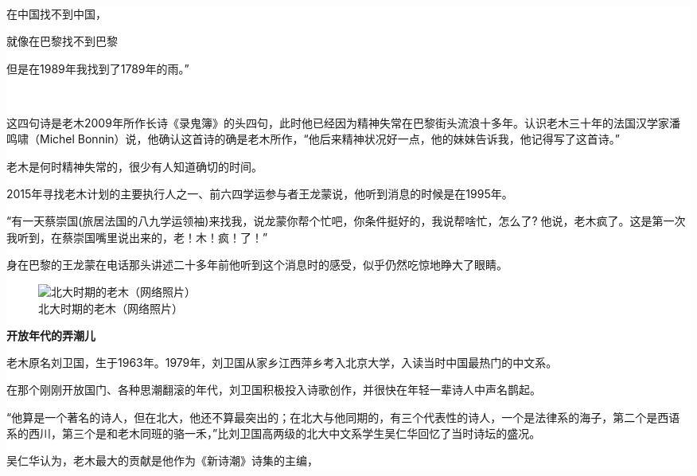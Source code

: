   <span>
   在中国找不到中国，
  </span>
 </p>
 <p>
  <span>
   就像在巴黎找不到巴黎
  </span>
 </p>
 <p>
  <span>
   但是在1989年我找到了1789年的雨。”
  </span>
 </p>
 <p>
  <span>
   <br/>
  </span>
 </p>
 <p>
  这四句诗是老木2009年所作长诗《录鬼簿》的头四句，此时他已经因为精神失常在巴黎街头流浪十多年。认识老木三十年的法国汉学家潘鸣啸（Michel Bonnin）说，他确认这首诗的确是老木所作，“他后来精神状况好一点，他的妹妹告诉我，他记得写了这首诗。”
 </p>
 <p>
  老木是何时精神失常的，很少有人知道确切的时间。
 </p>
 <p>
  2015年寻找老木计划的主要执行人之一、前六四学运参与者王龙蒙说，他听到消息的时候是在1995年。
 </p>
 <p>
  “有一天蔡崇国(旅居法国的八九学运领袖)来找我，说龙蒙你帮个忙吧，你条件挺好的，我说帮啥忙，怎么了? 他说，老木疯了。这是第一次我听到，在蔡崇国嘴里说出来的，老！木！疯！了！”
 </p>
 <p>
  身在巴黎的王龙蒙在电话那头讲述二十多年前他听到这个消息时的感受，似乎仍然吃惊地睁大了眼睛。
 </p>
 <p>
  <figure class="image-richtext image-inline captioned" style="width:622px;">
   <img alt="北大时期的老木（网络照片）" src="https://www.rfa.org/mandarin/yataibaodao/zhengzhi/wy-12162020113420.html/1.png/@@images/1ed91c9e-ae18-4350-9287-2e01e704f49f.png" title="1.png"/>
   <figcaption class="image-caption">
    北大时期的老木（网络照片）
   </figcaption>
   <small>
   </small>
  </figure>
 </p>
 <p>
  <strong>
   开放年代的弄潮儿
  </strong>
 </p>
 <p>
  老木原名刘卫国，生于1963年。1979年，刘卫国从家乡江西萍乡考入北京大学，入读当时中国最热门的中文系。
 </p>
 <p>
  在那个刚刚开放国门、各种思潮翻滚的年代，刘卫国积极投入诗歌创作，并很快在年轻一辈诗人中声名鹊起。
 </p>
 <p>
  “他算是一个著名的诗人，但在北大，他还不算最突出的；在北大与他同期的，有三个代表性的诗人，一个是法律系的海子，第二个是西语系的西川，第三个是和老木同班的骆一禾，”比刘卫国高两级的北大中文系学生吴仁华回忆了当时诗坛的盛况。
 </p>
 <p>
  吴仁华认为，老木最大的贡献是他作为《新诗潮》诗集的主编，
 </p>